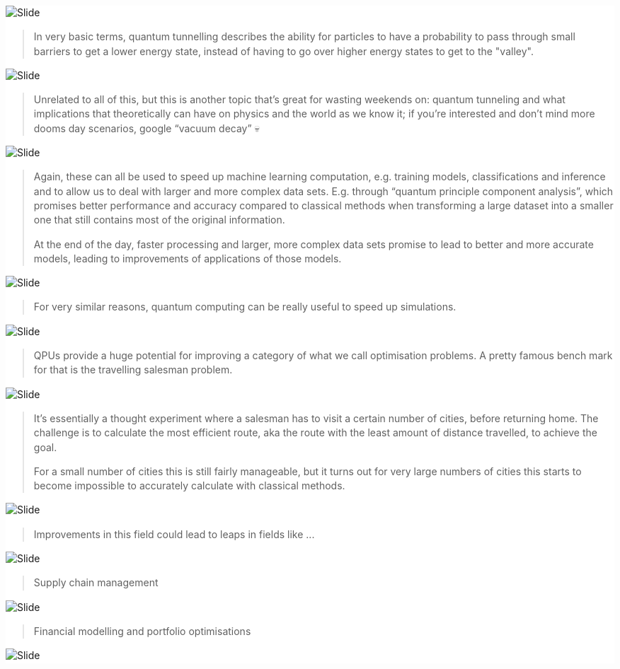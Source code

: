 ![Slide](https://storage.cloud.google.com/julianburr-me-assets/transcript-slides/quantum-computing-for-classical-developers/slide-068.png)

> In very basic terms, quantum tunnelling describes the ability for particles to have a probability to pass through small barriers to get a lower energy state, instead of having to go over higher energy states to get to the "valley".

![Slide](https://storage.cloud.google.com/julianburr-me-assets/transcript-slides/quantum-computing-for-classical-developers/slide-069.png)

> Unrelated to all of this, but this is another topic that’s great for wasting weekends on: quantum tunneling and what implications that theoretically can have on physics and the world as we know it; if you’re interested and don’t mind more dooms day scenarios, google “vacuum decay” 💀

![Slide](https://storage.cloud.google.com/julianburr-me-assets/transcript-slides/quantum-computing-for-classical-developers/slide-070.png)

> Again, these can all be used to speed up machine learning computation, e.g. training models, classifications and inference and to allow us to deal with larger and more complex data sets. E.g. through “quantum principle component analysis”, which promises better performance and accuracy compared to classical methods when transforming a large dataset into a smaller one that still contains most of the original information.
>
> At the end of the day, faster processing and larger, more complex data sets promise to lead to better and more accurate models, leading to improvements of applications of those models.

![Slide](https://storage.cloud.google.com/julianburr-me-assets/transcript-slides/quantum-computing-for-classical-developers/slide-071.png)

> For very similar reasons, quantum computing can be really useful to speed up simulations.

![Slide](https://storage.cloud.google.com/julianburr-me-assets/transcript-slides/quantum-computing-for-classical-developers/slide-072.png)

> QPUs provide a huge potential for improving a category of what we call optimisation problems. A pretty famous bench mark for that is the travelling salesman problem.

![Slide](https://storage.cloud.google.com/julianburr-me-assets/transcript-slides/quantum-computing-for-classical-developers/slide-073.png)

> It’s essentially a thought experiment where a salesman has to visit a certain number of cities, before returning home. The challenge is to calculate the most efficient route, aka the route with the least amount of distance travelled, to achieve the goal.
>
> For a small number of cities this is still fairly manageable, but it turns out for very large numbers of cities this starts to become impossible to accurately calculate with classical methods.

![Slide](https://storage.cloud.google.com/julianburr-me-assets/transcript-slides/quantum-computing-for-classical-developers/slide-074.png)

> Improvements in this field could lead to leaps in fields like ...

![Slide](https://storage.cloud.google.com/julianburr-me-assets/transcript-slides/quantum-computing-for-classical-developers/slide-075.png)

> Supply chain management

![Slide](https://storage.cloud.google.com/julianburr-me-assets/transcript-slides/quantum-computing-for-classical-developers/slide-076.png)

> Financial modelling and portfolio optimisations

![Slide](https://storage.cloud.google.com/julianburr-me-assets/transcript-slides/quantum-computing-for-classical-developers/slide-077.png)
